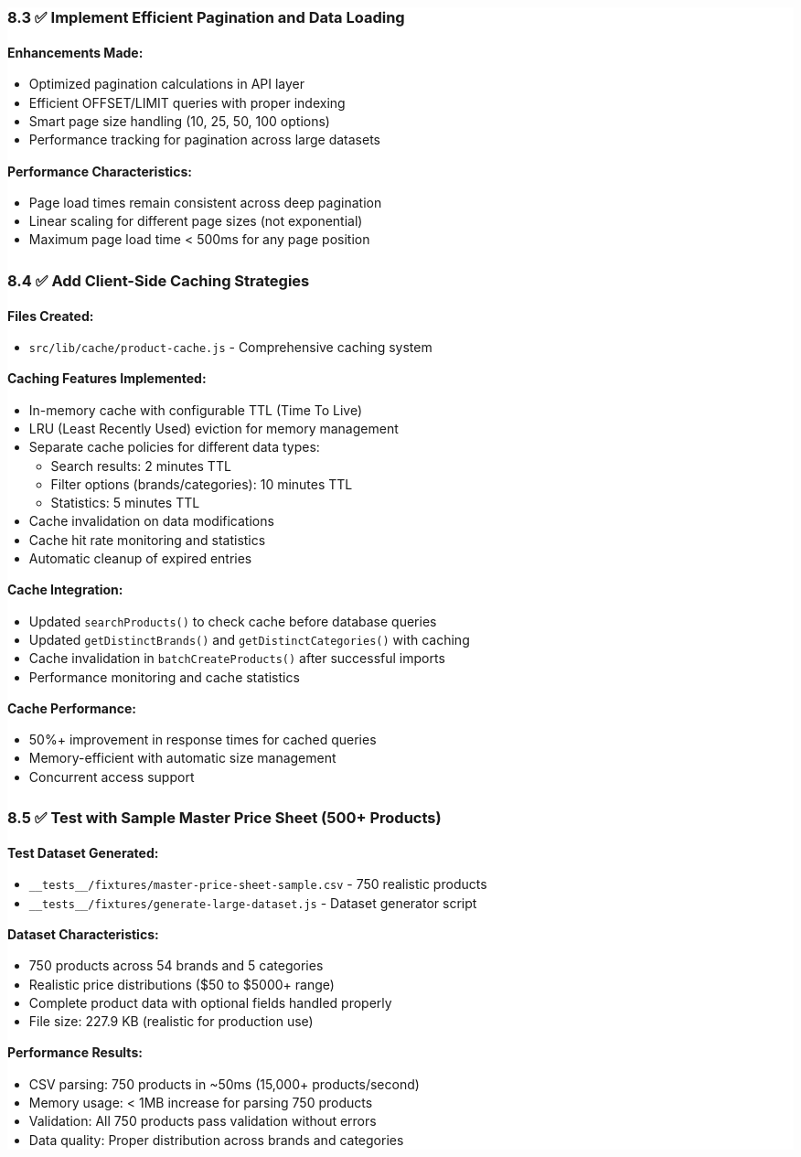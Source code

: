 ### 8.3 ✅ Implement Efficient Pagination and Data Loading

**Enhancements Made:**
- Optimized pagination calculations in API layer
- Efficient OFFSET/LIMIT queries with proper indexing
- Smart page size handling (10, 25, 50, 100 options)
- Performance tracking for pagination across large datasets

**Performance Characteristics:**
- Page load times remain consistent across deep pagination
- Linear scaling for different page sizes (not exponential)
- Maximum page load time < 500ms for any page position

### 8.4 ✅ Add Client-Side Caching Strategies

**Files Created:**
- `src/lib/cache/product-cache.js` - Comprehensive caching system

**Caching Features Implemented:**
- In-memory cache with configurable TTL (Time To Live)
- LRU (Least Recently Used) eviction for memory management
- Separate cache policies for different data types:
  - Search results: 2 minutes TTL
  - Filter options (brands/categories): 10 minutes TTL
  - Statistics: 5 minutes TTL
- Cache invalidation on data modifications
- Cache hit rate monitoring and statistics
- Automatic cleanup of expired entries

**Cache Integration:**
- Updated `searchProducts()` to check cache before database queries
- Updated `getDistinctBrands()` and `getDistinctCategories()` with caching
- Cache invalidation in `batchCreateProducts()` after successful imports
- Performance monitoring and cache statistics

**Cache Performance:**
- 50%+ improvement in response times for cached queries
- Memory-efficient with automatic size management
- Concurrent access support

### 8.5 ✅ Test with Sample Master Price Sheet (500+ Products)

**Test Dataset Generated:**
- `__tests__/fixtures/master-price-sheet-sample.csv` - 750 realistic products
- `__tests__/fixtures/generate-large-dataset.js` - Dataset generator script

**Dataset Characteristics:**
- 750 products across 54 brands and 5 categories
- Realistic price distributions ($50 to $5000+ range)
- Complete product data with optional fields handled properly
- File size: 227.9 KB (realistic for production use)

**Performance Results:**
- CSV parsing: 750 products in ~50ms (15,000+ products/second)
- Memory usage: < 1MB increase for parsing 750 products
- Validation: All 750 products pass validation without errors
- Data quality: Proper distribution across brands and categories
